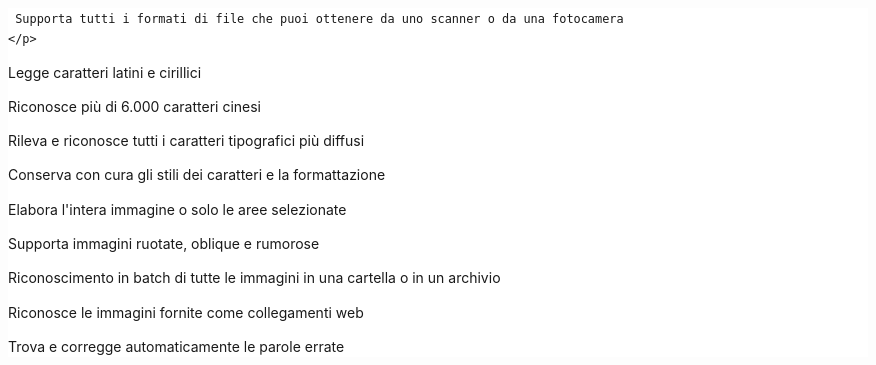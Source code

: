      Supporta tutti i formati di file che puoi ottenere da uno scanner o da una fotocamera
    </p>
   </div>
   <div class="col-lg-4">
    <em class="fa fa-globe ico-blue fa-2x col-lg-2">
    </em>
    <p class="col-lg-10">
     Legge caratteri latini e cirillici
    </p>
   </div>
   <div class="col-lg-4">
    <em class="fa fa-language ico-blue fa-2x col-lg-2">
    </em>
    <p class="col-lg-10">
     Riconosce più di 6.000 caratteri cinesi
    </p>
   </div>
   <div class="col-lg-4">
    <em class="fa fa-font ico-blue fa-2x col-lg-2">
    </em>
    <p class="col-lg-10">
     Rileva e riconosce tutti i caratteri tipografici più diffusi
    </p>
   </div>
   <div class="col-lg-4">
    <em class="fa fa-bold ico-blue fa-2x col-lg-2">
    </em>
    <p class="col-lg-10">
     Conserva con cura gli stili dei caratteri e la formattazione
    </p>
   </div>
   <div class="col-lg-4">
    <em class="fa fa-image ico-blue fa-2x col-lg-2">
    </em>
    <p class="col-lg-10">
     Elabora l&#39;intera immagine o solo le aree selezionate
    </p>
   </div>
   <div class="col-lg-4">
    <em class="fa fa-map ico-blue fa-2x col-lg-2">
    </em>
    <p class="col-lg-10">
     Supporta immagini ruotate, oblique e rumorose
    </p>
   </div>
   <div class="col-lg-4">
    <em class="fa fa-folder-open ico-blue fa-2x col-lg-2">
    </em>
    <p class="col-lg-10">
     Riconoscimento in batch di tutte le immagini in una cartella o in un archivio
    </p>
   </div>
   <div class="col-lg-4">
    <em class="fa fa-link ico-blue fa-2x col-lg-2">
    </em>
    <p class="col-lg-10">
     Riconosce le immagini fornite come collegamenti web
    </p>
   </div>
   <div class="col-lg-4">
    <em class="fa fa-check ico-blue fa-2x col-lg-2">
    </em>
    <p class="col-lg-10">
     Trova e corregge automaticamente le parole errate